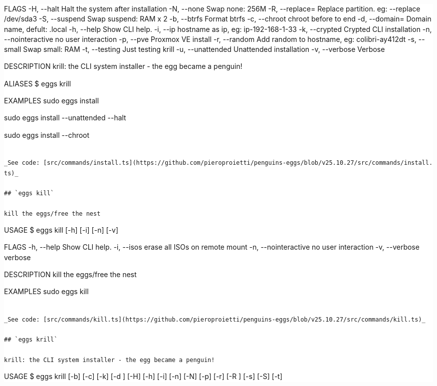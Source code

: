 FLAGS
  -H, --halt             Halt the system after installation
  -N, --none             Swap none: 256M
  -R, --replace=<value>  Replace partition. eg: --replace /dev/sda3
  -S, --suspend          Swap suspend: RAM x 2
  -b, --btrfs            Format btrfs
  -c, --chroot           chroot before to end
  -d, --domain=<value>   Domain name, defult: .local
  -h, --help             Show CLI help.
  -i, --ip               hostname as ip, eg: ip-192-168-1-33
  -k, --crypted          Crypted CLI installation
  -n, --nointeractive    no user interaction
  -p, --pve              Proxmox VE install
  -r, --random           Add random to hostname, eg: colibri-ay412dt
  -s, --small            Swap small: RAM
  -t, --testing          Just testing krill
  -u, --unattended       Unattended installation
  -v, --verbose          Verbose

DESCRIPTION
  krill: the CLI system installer - the egg became a penguin!

ALIASES
  $ eggs krill

EXAMPLES
  sudo eggs install

  sudo eggs install --unattended --halt

  sudo eggs install --chroot
```

_See code: [src/commands/install.ts](https://github.com/pieroproietti/penguins-eggs/blob/v25.10.27/src/commands/install.ts)_

## `eggs kill`

kill the eggs/free the nest

```
USAGE
  $ eggs kill [-h] [-i] [-n] [-v]

FLAGS
  -h, --help           Show CLI help.
  -i, --isos           erase all ISOs on remote mount
  -n, --nointeractive  no user interaction
  -v, --verbose        verbose

DESCRIPTION
  kill the eggs/free the nest

EXAMPLES
  sudo eggs kill
```

_See code: [src/commands/kill.ts](https://github.com/pieroproietti/penguins-eggs/blob/v25.10.27/src/commands/kill.ts)_

## `eggs krill`

krill: the CLI system installer - the egg became a penguin!

```
USAGE
  $ eggs krill [-b] [-c] [-k] [-d <value>] [-H] [-h] [-i] [-n] [-N] [-p] [-r] [-R <value>] [-s] [-S] [-t]